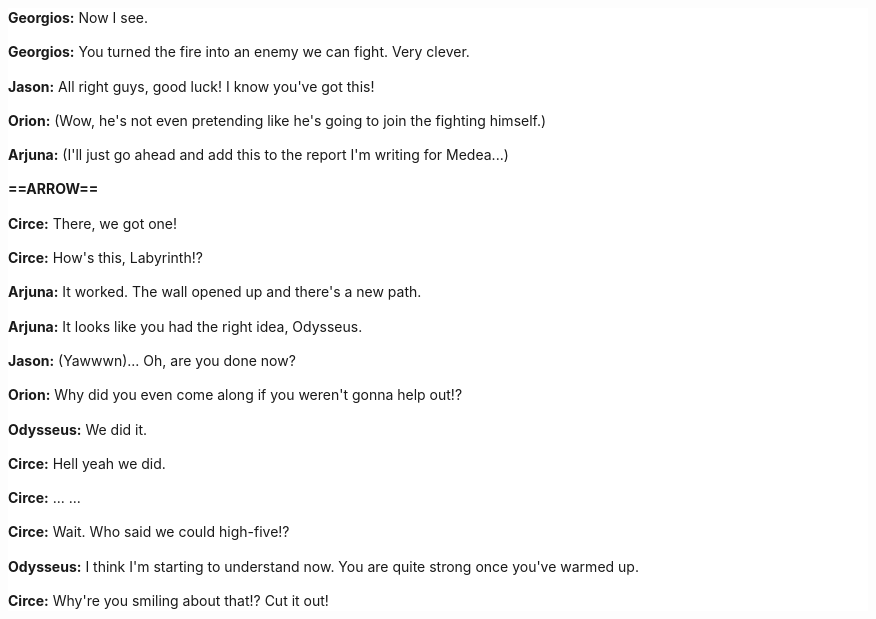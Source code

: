 **Georgios:**
Now I see.

**Georgios:**
You turned the fire into an enemy we can fight.
Very clever.

**Jason:**
All right guys, good luck!
I know you've got this!

**Orion:**
(Wow, he's not even pretending like
he's going to join the fighting himself.)

**Arjuna:**
(I'll just go ahead and add this to
the report I'm writing for Medea...)

**==ARROW==**

**Circe:**
There, we got one!

**Circe:**
How's this, Labyrinth!?

**Arjuna:**
It worked.
The wall opened up and there's a new path.

**Arjuna:**
It looks like you had the right idea, Odysseus.

**Jason:**
(Yawwwn)... Oh, are you done now?

**Orion:**
Why did you even come along
if you weren't gonna help out!?

**Odysseus:**
We did it.

**Circe:**
Hell yeah we did.

**Circe:**
...
...

**Circe:**
Wait. Who said we could high-five!?

**Odysseus:**
I think I'm starting to understand now.
You are quite strong once you've warmed up.

**Circe:**
Why're you smiling about that!? Cut it out!
